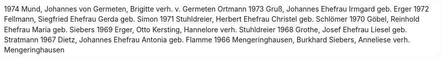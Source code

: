   </tr>
  <tr>
    <td>1974</td>
    <td>Mund, Johannes</td>
    <td>von Germeten, Brigitte</td>
    <td>verh. v. Germeten Ortmann</td>
    <td></td>
  </tr>
  <tr>
    <td>1973</td>
    <td>Gruß, Johannes</td>
    <td>Ehefrau Irmgard</td>
    <td>geb. Erger</td>
    <td></td>
  </tr>
  <tr>
    <td>1972</td>
    <td>Fellmann, Siegfried</td>
    <td>Ehefrau Gerda</td>
    <td>geb. Simon</td>
    <td></td>
  </tr>
  <tr>
    <td>1971</td>
    <td>Stuhldreier, Herbert</td>
    <td>Ehefrau Christel</td>
    <td>geb. Schlömer</td>
    <td></td>
  </tr>
  <tr>
    <td>1970</td>
    <td>Göbel, Reinhold</td>
    <td>Ehefrau Maria</td>
    <td>geb. Siebers</td>
    <td></td>
  </tr>
  <tr>
    <td>1969</td>
    <td>Erger, Otto</td>
    <td>Kersting, Hannelore</td>
    <td>verh. Stuhldreier</td>
    <td></td>
  </tr>
  <tr>
    <td>1968</td>
    <td>Grothe, Josef</td>
    <td>Ehefrau Liesel</td>
    <td>geb. Stratmann</td>
    <td></td>
  </tr>
  <tr>
    <td>1967</td>
    <td>Dietz, Johannes</td>
    <td>Ehefrau Antonia</td>
    <td>geb. Flamme</td>
    <td></td>
  </tr>
  <tr>
    <td>1966</td>
    <td>Mengeringhausen, Burkhard</td>
    <td>Siebers, Anneliese</td>
    <td>verh. Mengeringhausen</td>
    <td></td>
  </tr>